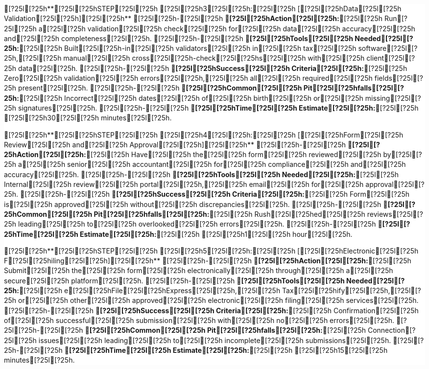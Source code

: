 
[?25l[?25h**[?25l[?25hSTEP[?25l[?25h [?25l[?25h3[?25l[?25h:[?25l[?25h [[?25l[?25hData[?25l[?25h Validation[?25l[?25h][?25l[?25h**
[?25l[?25h-[?25l[?25h **[?25l[?25hAction[?25l[?25h:**[?25l[?25h Run[?25l[?25h a[?25l[?25h validation[?25l[?25h check[?25l[?25h for[?25l[?25h data[?25l[?25h accuracy[?25l[?25h and[?25l[?25h completeness[?25l[?25h.
[?25l[?25h-[?25l[?25h **[?25l[?25hTools[?25l[?25h Needed[?25l[?25h:**[?25l[?25h Built[?25l[?25h-in[?25l[?25h validators[?25l[?25h in[?25l[?25h tax[?25l[?25h software[?25l[?25h,[?25l[?25h manual[?25l[?25h cross[?25l[?25h-check[?25l[?25hs[?25l[?25h with[?25l[?25h client[?25l[?25h data[?25l[?25h.
[?25l[?25h-[?25l[?25h **[?25l[?25hSuccess[?25l[?25h Criteria[?25l[?25h:**[?25l[?25h Zero[?25l[?25h validation[?25l[?25h errors[?25l[?25h,[?25l[?25h all[?25l[?25h required[?25l[?25h fields[?25l[?25h present[?25l[?25h.
[?25l[?25h-[?25l[?25h **[?25l[?25hCommon[?25l[?25h Pit[?25l[?25hfalls[?25l[?25h:**[?25l[?25h Incorrect[?25l[?25h dates[?25l[?25h of[?25l[?25h birth[?25l[?25h or[?25l[?25h missing[?25l[?25h signatures[?25l[?25h.
[?25l[?25h-[?25l[?25h **[?25l[?25hTime[?25l[?25h Estimate[?25l[?25h:**[?25l[?25h [?25l[?25h30[?25l[?25h minutes[?25l[?25h.

[?25l[?25h**[?25l[?25hSTEP[?25l[?25h [?25l[?25h4[?25l[?25h:[?25l[?25h [[?25l[?25hForm[?25l[?25h Review[?25l[?25h and[?25l[?25h Approval[?25l[?25h][?25l[?25h**
[?25l[?25h-[?25l[?25h **[?25l[?25hAction[?25l[?25h:**[?25l[?25h Have[?25l[?25h the[?25l[?25h form[?25l[?25h reviewed[?25l[?25h by[?25l[?25h a[?25l[?25h senior[?25l[?25h accountant[?25l[?25h for[?25l[?25h compliance[?25l[?25h and[?25l[?25h accuracy[?25l[?25h.
[?25l[?25h-[?25l[?25h **[?25l[?25hTools[?25l[?25h Needed[?25l[?25h:**[?25l[?25h Internal[?25l[?25h review[?25l[?25h portal[?25l[?25h,[?25l[?25h email[?25l[?25h for[?25l[?25h approval[?25l[?25h.
[?25l[?25h-[?25l[?25h **[?25l[?25hSuccess[?25l[?25h Criteria[?25l[?25h:**[?25l[?25h Form[?25l[?25h is[?25l[?25h approved[?25l[?25h without[?25l[?25h discrepancies[?25l[?25h.
[?25l[?25h-[?25l[?25h **[?25l[?25hCommon[?25l[?25h Pit[?25l[?25hfalls[?25l[?25h:**[?25l[?25h Rush[?25l[?25hed[?25l[?25h reviews[?25l[?25h leading[?25l[?25h to[?25l[?25h overlooked[?25l[?25h errors[?25l[?25h.
[?25l[?25h-[?25l[?25h **[?25l[?25hTime[?25l[?25h Estimate[?25l[?25h:**[?25l[?25h [?25l[?25h1[?25l[?25h hour[?25l[?25h.

[?25l[?25h**[?25l[?25hSTEP[?25l[?25h [?25l[?25h5[?25l[?25h:[?25l[?25h [[?25l[?25hElectronic[?25l[?25h F[?25l[?25hiling[?25l[?25h][?25l[?25h**
[?25l[?25h-[?25l[?25h **[?25l[?25hAction[?25l[?25h:**[?25l[?25h Submit[?25l[?25h the[?25l[?25h form[?25l[?25h electronically[?25l[?25h through[?25l[?25h a[?25l[?25h secure[?25l[?25h platform[?25l[?25h.
[?25l[?25h-[?25l[?25h **[?25l[?25hTools[?25l[?25h Needed[?25l[?25h:**[?25l[?25h e[?25l[?25hFile[?25l[?25hExpress[?25l[?25h,[?25l[?25h Tax[?25l[?25hify[?25l[?25h,[?25l[?25h or[?25l[?25h other[?25l[?25h approved[?25l[?25h electronic[?25l[?25h filing[?25l[?25h services[?25l[?25h.
[?25l[?25h-[?25l[?25h **[?25l[?25hSuccess[?25l[?25h Criteria[?25l[?25h:**[?25l[?25h Confirmation[?25l[?25h of[?25l[?25h successful[?25l[?25h submission[?25l[?25h with[?25l[?25h no[?25l[?25h errors[?25l[?25h.
[?25l[?25h-[?25l[?25h **[?25l[?25hCommon[?25l[?25h Pit[?25l[?25hfalls[?25l[?25h:**[?25l[?25h Connection[?25l[?25h issues[?25l[?25h leading[?25l[?25h to[?25l[?25h incomplete[?25l[?25h submissions[?25l[?25h.
[?25l[?25h-[?25l[?25h **[?25l[?25hTime[?25l[?25h Estimate[?25l[?25h:**[?25l[?25h [?25l[?25h15[?25l[?25h minutes[?25l[?25h.
